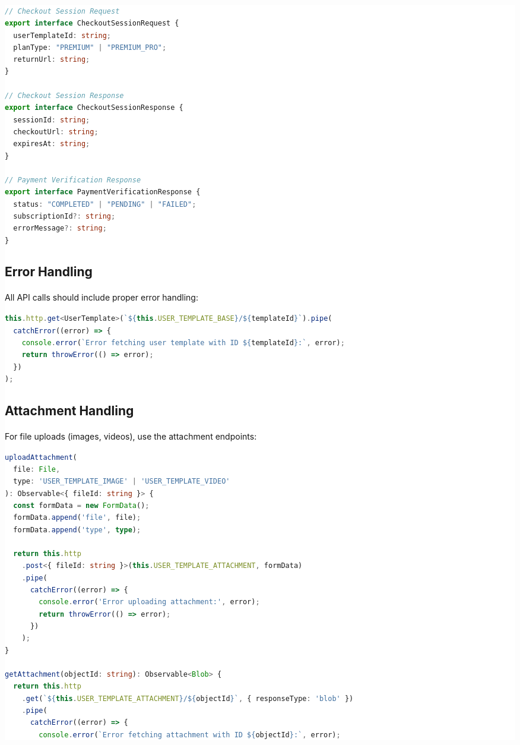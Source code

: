 ```typescript
// Checkout Session Request
export interface CheckoutSessionRequest {
  userTemplateId: string;
  planType: "PREMIUM" | "PREMIUM_PRO";
  returnUrl: string;
}

// Checkout Session Response
export interface CheckoutSessionResponse {
  sessionId: string;
  checkoutUrl: string;
  expiresAt: string;
}

// Payment Verification Response
export interface PaymentVerificationResponse {
  status: "COMPLETED" | "PENDING" | "FAILED";
  subscriptionId?: string;
  errorMessage?: string;
}
```

## Error Handling

All API calls should include proper error handling:

```typescript
this.http.get<UserTemplate>(`${this.USER_TEMPLATE_BASE}/${templateId}`).pipe(
  catchError((error) => {
    console.error(`Error fetching user template with ID ${templateId}:`, error);
    return throwError(() => error);
  })
);
```

## Attachment Handling

For file uploads (images, videos), use the attachment endpoints:

```typescript
uploadAttachment(
  file: File,
  type: 'USER_TEMPLATE_IMAGE' | 'USER_TEMPLATE_VIDEO'
): Observable<{ fileId: string }> {
  const formData = new FormData();
  formData.append('file', file);
  formData.append('type', type);

  return this.http
    .post<{ fileId: string }>(this.USER_TEMPLATE_ATTACHMENT, formData)
    .pipe(
      catchError((error) => {
        console.error('Error uploading attachment:', error);
        return throwError(() => error);
      })
    );
}

getAttachment(objectId: string): Observable<Blob> {
  return this.http
    .get(`${this.USER_TEMPLATE_ATTACHMENT}/${objectId}`, { responseType: 'blob' })
    .pipe(
      catchError((error) => {
        console.error(`Error fetching attachment with ID ${objectId}:`, error);
```